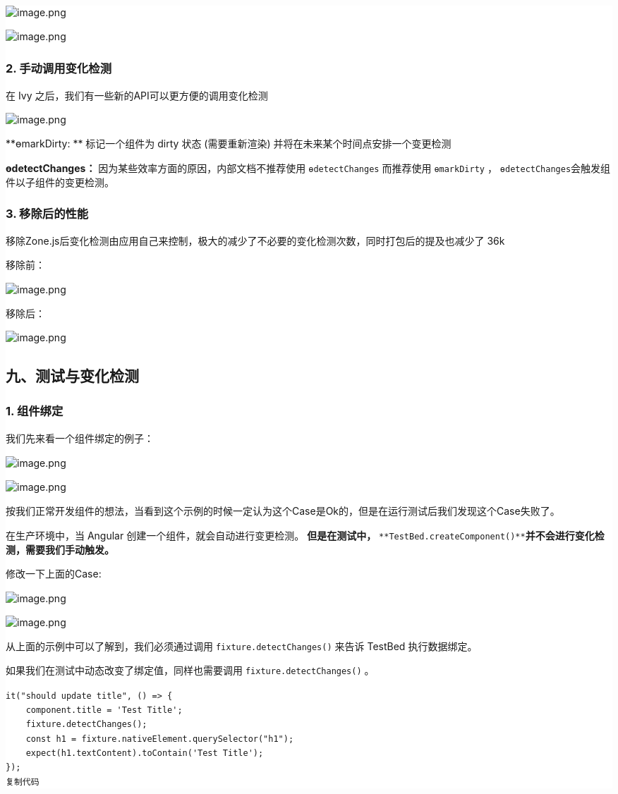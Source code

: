 ![image.png](https://atlas-rc.pingcode.com/files/public/61c16bc2e429e861587f5cef/origin-url)

![image.png](https://atlas-rc.pingcode.com/files/public/61c16beae429e861587f5cf0/origin-url)

### 2. 手动调用变化检测

在 Ivy 之后，我们有一些新的API可以更方便的调用变化检测

![image.png](https://atlas-rc.pingcode.com/files/public/61c19e06e429e861587f5d23/origin-url)

\*\*ɵmarkDirty: \*\* 标记一个组件为 dirty 状态 (需要重新渲染) 并将在未来某个时间点安排一个变更检测

**ɵdetectChanges：** 因为某些效率方面的原因，内部文档不推荐使用  `ɵdetectChanges`  而推荐使用  `ɵmarkDirty` ​， `ɵdetectChanges` ​会触发组件以子组件的变更检测。

### 3. 移除后的性能

移除Zone.js后变化检测由应用自己来控制，极大的减少了不必要的变化检测次数，同时打包后的提及也减少了 36k

移除前：

![image.png](https://atlas-rc.pingcode.com/files/public/61c16e43e429e861587f5cf8/origin-url)

移除后：

![image.png](https://atlas-rc.pingcode.com/files/public/61c16e11e429e861587f5cf6/origin-url)

## 九、测试与变化检测

### 1. 组件绑定

我们先来看一个组件绑定的例子：

![image.png](https://atlas-rc.pingcode.com/files/public/61c1a9d1e429e861587f5d39/origin-url)

![image.png](https://atlas-rc.pingcode.com/files/public/61c1a9eee429e861587f5d3a/origin-url)

按我们正常开发组件的想法，当看到这个示例的时候一定认为这个Case是Ok的，但是在运行测试后我们发现这个Case失败了。

在生产环境中，当 Angular 创建一个组件，就会自动进行变更检测。 **但是在测试中，** `**TestBed.createComponent()**` **​并不会进行变化检测，需要我们手动触发。**

修改一下上面的Case:

![image.png](https://atlas-rc.pingcode.com/files/public/61c1aa26e429e861587f5d3b/origin-url)

![image.png](https://atlas-rc.pingcode.com/files/public/61c1aa33e429e861587f5d3c/origin-url)

从上面的示例中可以了解到，我们必须通过调用 `fixture.detectChanges()` 来告诉 TestBed 执行数据绑定。

如果我们在测试中动态改变了绑定值，同样也需要调用 `fixture.detectChanges()` 。

```
it("should update title", () => {
    component.title = 'Test Title';
    fixture.detectChanges();
    const h1 = fixture.nativeElement.querySelector("h1");
    expect(h1.textContent).toContain('Test Title');
});
复制代码
```
